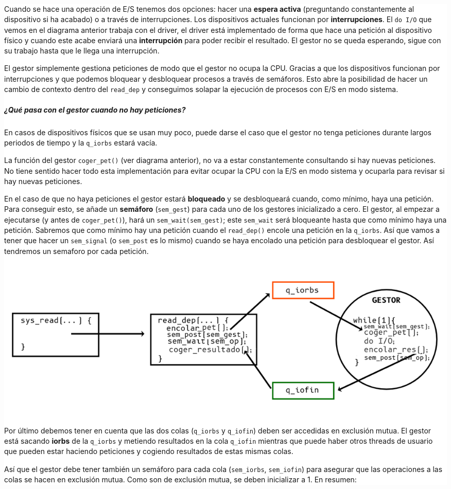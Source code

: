 Cuando se hace una operación de E/S tenemos dos opciones: hacer una **espera activa** (preguntando constantemente al dispositivo si ha acabado) o a través de interrupciones. Los dispositivos actuales funcionan por **interrupciones**. El `do I/O` que vemos en el diagrama anterior trabaja con el driver, el driver está implementado de forma que hace una petición al dispositivo físico y cuando este acabe enviará una **interrupción** para poder recibir el resultado. El gestor no se queda esperando, sigue con su trabajo hasta que le llega una interrupción.

El gestor simplemente gestiona peticiones de modo que el gestor no ocupa la CPU. Gracias a que los dispositivos funcionan por interrupciones y que podemos bloquear y desbloquear procesos a través de semáforos. Esto abre la posibilidad de hacer un cambio de contexto dentro del `read_dep` y conseguimos solapar la ejecución de procesos con E/S en modo sistema.

##### ¿Qué pasa con el gestor cuando no hay peticiones?

En casos de dispositivos físicos que se usan muy poco, puede darse el caso que el gestor no tenga peticiones durante largos periodos de tiempo y la `q_iorbs` estará vacía.

La función del gestor `coger_pet()` (ver diagrama anterior), no va a estar constantemente consultando si hay nuevas peticiones. No tiene sentido hacer todo esta implementación para evitar ocupar la CPU con la E/S en modo sistema y ocuparla para revisar si hay nuevas peticiones.

En el caso de que no haya peticiones el gestor estará **bloqueado** y se desbloqueará cuando, como mínimo, haya una petición. Para conseguir esto, se añade un **semáforo** (`sem_gest`) para cada uno de los gestores inicializado a cero. El gestor, al empezar a ejecutarse (y antes de `coger_pet()`), hará un `sem_wait(sem_gest)`; este `sem_wait` será bloqueante hasta que como mínimo haya una petición. Sabremos que como mínimo hay una petición cuando el `read_dep()` encole una petición en la `q_iorbs`. Así que vamos a tener que hacer un `sem_signal` (o `sem_post` es lo mismo) cuando se haya encolado una petición para desbloquear el gestor. Así tendremos un semaforo por cada petición.

![5.png](https://github.com/hialvaro/ZeOS-SOA/blob/main/Teoria/img/5.png)

Por último debemos tener en cuenta que las dos colas (`q_iorbs` y `q_iofin`) deben ser accedidas en exclusión mutua. El gestor está sacando **iorbs** de la `q_iorbs` y metiendo resultados en la cola `q_iofin` mientras que puede haber otros threads de usuario que pueden estar haciendo peticiones y cogiendo resultados de estas mismas colas.

Así que el gestor debe tener también un semáforo para cada cola (`sem_iorbs`, `sem_iofin`) para asegurar que las operaciones a las colas se hacen en exclusión mutua. Como son de exclusión mutua, se deben inicializar a 1. En resumen:
